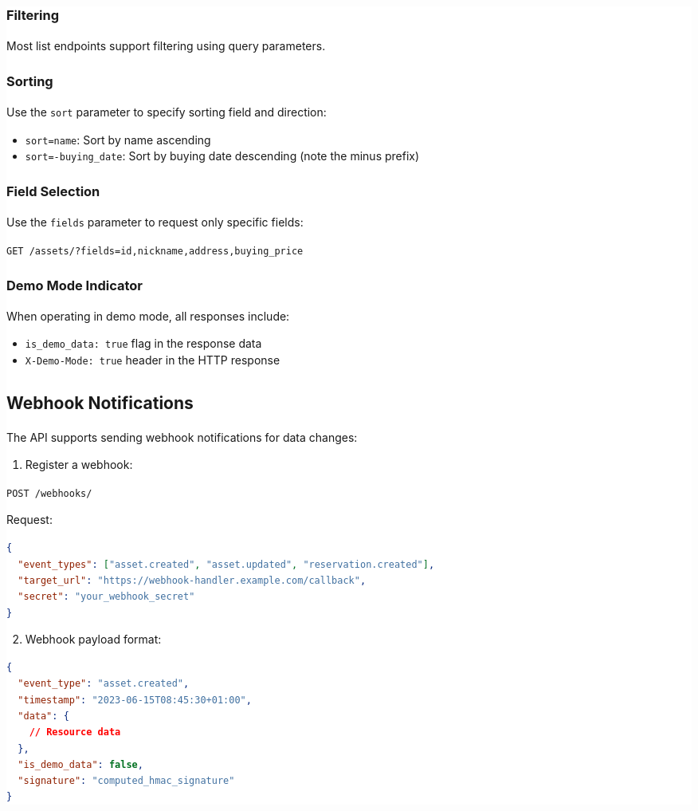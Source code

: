 ### Filtering

Most list endpoints support filtering using query parameters.

### Sorting

Use the `sort` parameter to specify sorting field and direction:
- `sort=name`: Sort by name ascending
- `sort=-buying_date`: Sort by buying date descending (note the minus prefix)

### Field Selection

Use the `fields` parameter to request only specific fields:
```
GET /assets/?fields=id,nickname,address,buying_price
```

### Demo Mode Indicator

When operating in demo mode, all responses include:
- `is_demo_data: true` flag in the response data
- `X-Demo-Mode: true` header in the HTTP response

## Webhook Notifications

The API supports sending webhook notifications for data changes:

1. Register a webhook:
```
POST /webhooks/
```

Request:
```json
{
  "event_types": ["asset.created", "asset.updated", "reservation.created"],
  "target_url": "https://webhook-handler.example.com/callback",
  "secret": "your_webhook_secret"
}
```

2. Webhook payload format:
```json
{
  "event_type": "asset.created",
  "timestamp": "2023-06-15T08:45:30+01:00",
  "data": {
    // Resource data
  },
  "is_demo_data": false,
  "signature": "computed_hmac_signature"
}
``` 